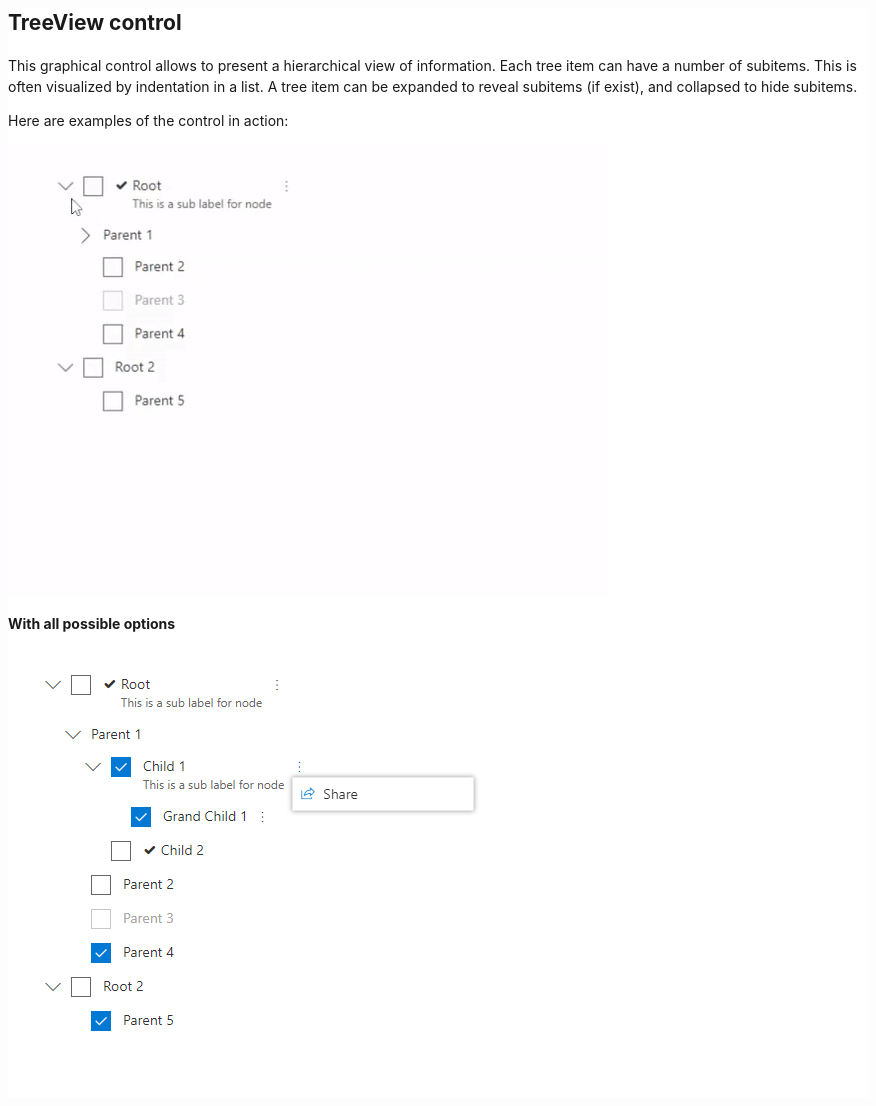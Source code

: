 ## TreeView control

This graphical control allows to present a hierarchical view of information. Each tree item can have a number of subitems. This is often visualized by indentation in a list. A tree item can be expanded to reveal subitems (if exist), and collapsed to hide subitems.

Here are examples of the control in action:

![Tree View control](../assets/TreeView-control.gif)

**With all possible options**

![Tree View control](../assets/TreeView-all-possible-options.png)
